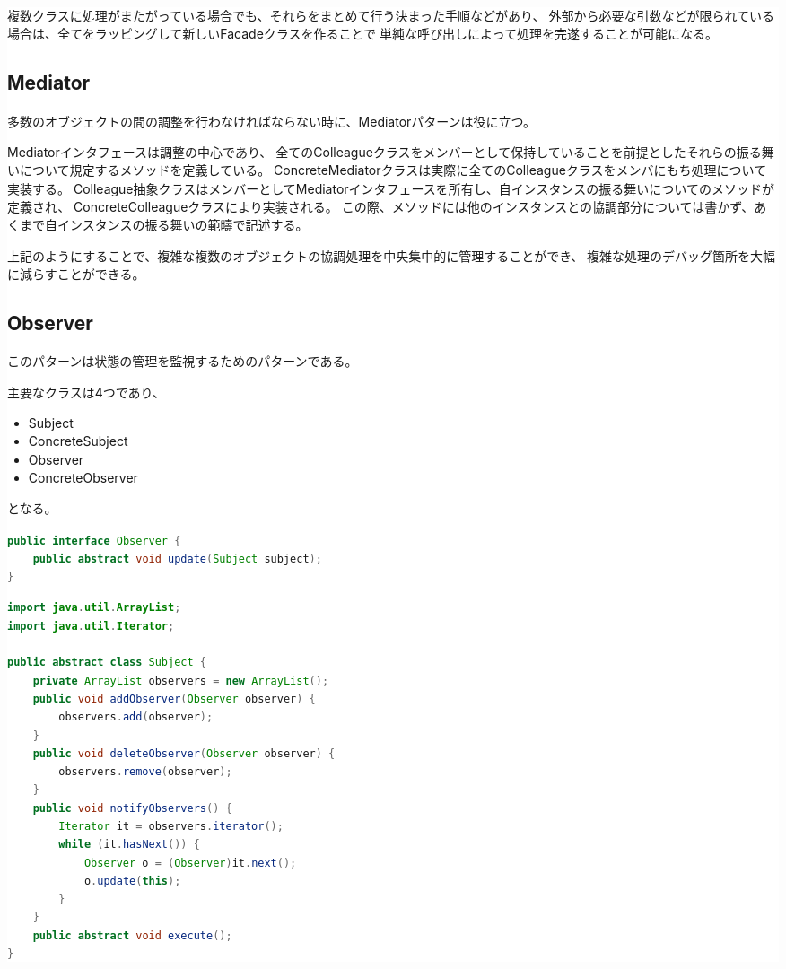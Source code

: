 複数クラスに処理がまたがっている場合でも、それらをまとめて行う決まった手順などがあり、
外部から必要な引数などが限られている場合は、全てをラッピングして新しいFacadeクラスを作ることで
単純な呼び出しによって処理を完遂することが可能になる。


<a id="sec1-16"></a>
## Mediator
多数のオブジェクトの間の調整を行わなければならない時に、Mediatorパターンは役に立つ。

Mediatorインタフェースは調整の中心であり、
全てのColleagueクラスをメンバーとして保持していることを前提としたそれらの振る舞いについて規定するメソッドを定義している。
ConcreteMediatorクラスは実際に全てのColleagueクラスをメンバにもち処理について実装する。
Colleague抽象クラスはメンバーとしてMediatorインタフェースを所有し、自インスタンスの振る舞いについてのメソッドが定義され、
ConcreteColleagueクラスにより実装される。
この際、メソッドには他のインスタンスとの協調部分については書かず、あくまで自インスタンスの振る舞いの範疇で記述する。

上記のようにすることで、複雑な複数のオブジェクトの協調処理を中央集中的に管理することができ、
複雑な処理のデバッグ箇所を大幅に減らすことができる。


<a id="sec1-17"></a>
## Observer
このパターンは状態の管理を監視するためのパターンである。

主要なクラスは4つであり、

- Subject
- ConcreteSubject
- Observer
- ConcreteObserver

となる。

```java
public interface Observer {
    public abstract void update(Subject subject);
}
```

```java
import java.util.ArrayList;
import java.util.Iterator;

public abstract class Subject {
    private ArrayList observers = new ArrayList();
    public void addObserver(Observer observer) {
        observers.add(observer);
    }
    public void deleteObserver(Observer observer) {
        observers.remove(observer);
    }
    public void notifyObservers() {
        Iterator it = observers.iterator();
        while (it.hasNext()) {
            Observer o = (Observer)it.next();
            o.update(this);
        }
    }
    public abstract void execute();
}
```

